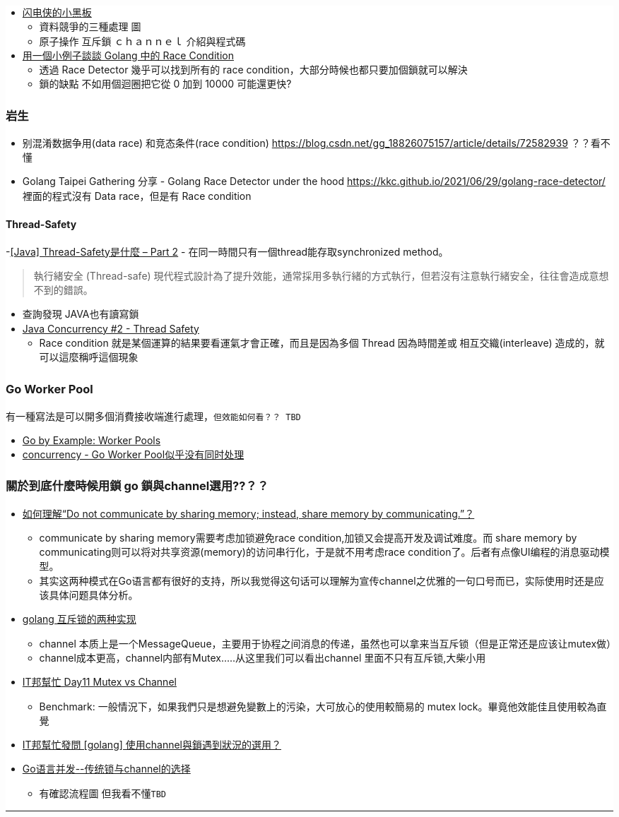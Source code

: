 - [闪电侠的小黑板](https://chende.ren/2020/12/28140907-009-concurrency.html)
    - 資料競爭的三種處理 圖 
    - 原子操作 互斥鎖 ｃｈａｎｎｅｌ 介紹與程式碼
- [用一個小例子談談 Golang 中的 Race Condition](https://larrylu.blog/race-condition-in-golang-c49a6e242259)
    - 透過 Race Detector 幾乎可以找到所有的 race condition，大部分時候也都只要加個鎖就可以解決
    - 鎖的缺點 不如用個迴圈把它從 0 加到 10000 可能還更快?


### 岩生


- 别混淆数据争用(data race) 和竞态条件(race condition)
https://blog.csdn.net/gg_18826075157/article/details/72582939 ？？看不懂

- Golang Taipei Gathering 分享 - Golang Race Detector under the hood
https://kkc.github.io/2021/06/29/golang-race-detector/
裡面的程式沒有 Data race，但是有 Race condition

#### Thread-Safety
-[[Java] Thread-Safety是什麼 – Part 2](https://ithelp.ithome.com.tw/articles/10229824?sc=rss.qu)
    - 在同一時間只有一個thread能存取synchronized method。

>執行緒安全 (Thread-safe)
現代程式設計為了提升效能，通常採用多執行緒的方式執行，但若沒有注意執行緒安全，往往會造成意想不到的錯誤。
- 查詢發現 JAVA也有讀寫鎖
- [Java Concurrency #2 - Thread Safety](https://www.gss.com.tw/blog/java-concurrency-2-thread-safety)
    - Race condition 就是某個運算的結果要看運氣才會正確，而且是因為多個 Thread 因為時間差或 相互交織(interleave) 造成的，就可以這麼稱呼這個現象

### Go Worker Pool
有一種寫法是可以開多個消費接收端進行處理，`但效能如何看？？ TBD` 
- [Go by Example: Worker Pools](https://gobyexample.com/worker-pools)
- [concurrency - Go Worker Pool似乎没有同时处理](https://www.coder.work/article/1027330)


### 關於到底什麼時候用鎖 go 鎖與channel選用??？？

- [如何理解“Do not communicate by sharing memory; instead, share memory by communicating.”？](https://www.zhihu.com/question/27596075)
    - communicate by sharing memory需要考虑加锁避免race condition,加锁又会提高开发及调试难度。而 share memory by communicating则可以将对共享资源(memory)的访问串行化，于是就不用考虑race condition了。后者有点像UI编程的消息驱动模型。
    - 其实这两种模式在Go语言都有很好的支持，所以我觉得这句话可以理解为宣传channel之优雅的一句口号而已，实际使用时还是应该具体问题具体分析。
- [golang 互斥锁的两种实现](https://www.jianshu.com/p/039732010f1c)
    - channel 本质上是一个MessageQueue，主要用于协程之间消息的传递，虽然也可以拿来当互斥锁（但是正常还是应该让mutex做）
    - channel成本更高，channel内部有Mutex.....从这里我们可以看出channel 里面不只有互斥锁,大柴小用
- [IT邦幫忙 Day11 Mutex vs Channel](https://ithelp.ithome.com.tw/articles/10239933)
    - Benchmark: 一般情況下，如果我們只是想避免變數上的污染，大可放心的使用較簡易的 mutex lock。畢竟他效能佳且使用較為直覺
- [IT邦幫忙發問 [golang] 使用channel與鎖遇到狀況的選用？](https://ithelp.ithome.com.tw/questions/10204745)

- [Go语言并发--传统锁与channel的选择](https://blog.csdn.net/windows_2015/article/details/108695948)
    - 有確認流程圖 但我看不懂`TBD`



---------------
